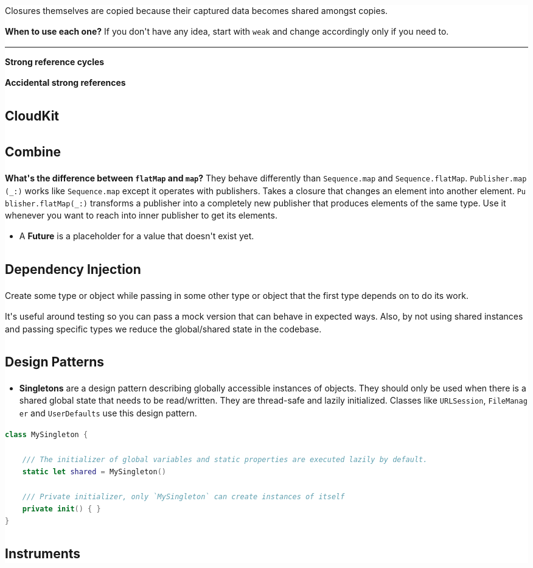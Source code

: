 Closures themselves are copied because their captured data becomes shared amongst copies.

**When to use each one?** If you don't have any idea, start with `weak` and change accordingly only if you need to.

--------

**Strong reference cycles**



**Accidental strong references**

## CloudKit

## Combine

**What's the difference between `flatMap` and `map`?** They behave differently than `Sequence.map` and `Sequence.flatMap`. `Publisher.map(_:)` works like `Sequence.map` except it operates with publishers. Takes a closure that changes an element into another element. `Publisher.flatMap(_:)` transforms a publisher into a completely new publisher that produces elements of the same type. Use it whenever you want to reach into inner publisher to get its elements.

* A **Future** is a placeholder for a value that doesn't exist yet.

## Dependency Injection

Create some type or object while passing in some other type or object that the first type depends on to do its work.

It's useful around testing so you can pass a mock version that can behave in expected ways. Also, by not using shared instances and passing specific types we reduce the global/shared state in the codebase.

## Design Patterns

* **Singletons** are a design pattern describing globally accessible instances of objects. They should only be used when there is a shared global state that needs to be read/written. They are thread-safe and lazily initialized. Classes like `URLSession`, `FileManager` and `UserDefaults` use this design pattern.

```swift
class MySingleton {

    /// The initializer of global variables and static properties are executed lazily by default.
    static let shared = MySingleton()

    /// Private initializer, only `MySingleton` can create instances of itself
    private init() { }
}

```

## Instruments
